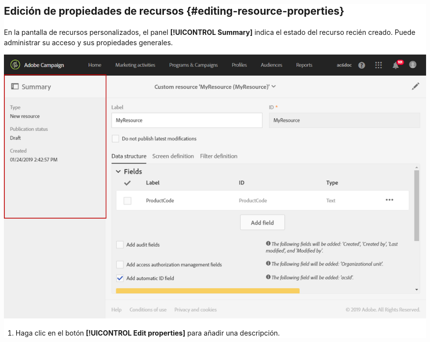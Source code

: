 ## Edición de propiedades de recursos {#editing-resource-properties}

En la pantalla de recursos personalizados, el panel **[!UICONTROL Summary]** indica el estado del recurso recién creado. Puede administrar su acceso y sus propiedades generales.

![](assets/schema_extension_3.png)

1. Haga clic en el botón **[!UICONTROL Edit properties]** para añadir una descripción.
